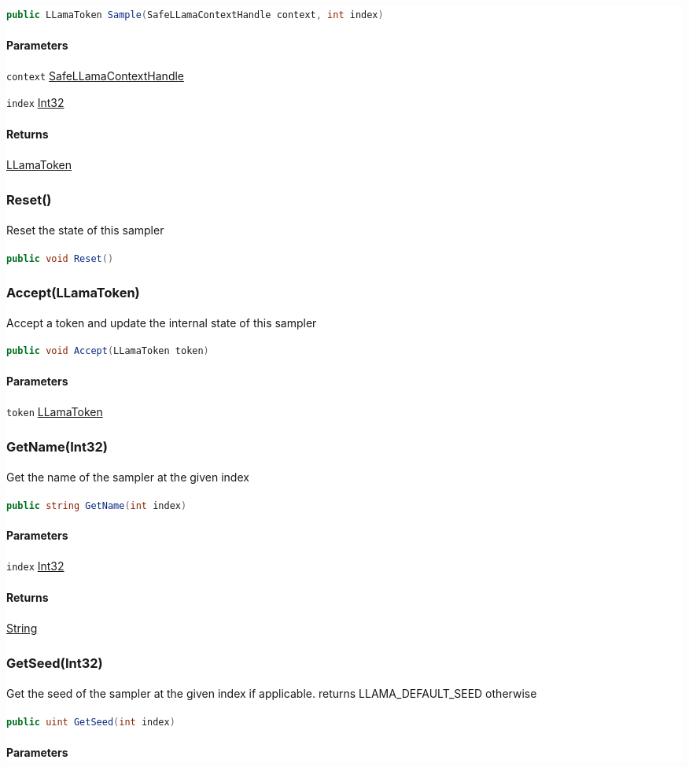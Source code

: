 ```csharp
public LLamaToken Sample(SafeLLamaContextHandle context, int index)
```

#### Parameters

`context` [SafeLLamaContextHandle](./llama.native.safellamacontexthandle.md)<br>

`index` [Int32](https://docs.microsoft.com/en-us/dotnet/api/system.int32)<br>

#### Returns

[LLamaToken](./llama.native.llamatoken.md)<br>

### **Reset()**

Reset the state of this sampler

```csharp
public void Reset()
```

### **Accept(LLamaToken)**

Accept a token and update the internal state of this sampler

```csharp
public void Accept(LLamaToken token)
```

#### Parameters

`token` [LLamaToken](./llama.native.llamatoken.md)<br>

### **GetName(Int32)**

Get the name of the sampler at the given index

```csharp
public string GetName(int index)
```

#### Parameters

`index` [Int32](https://docs.microsoft.com/en-us/dotnet/api/system.int32)<br>

#### Returns

[String](https://docs.microsoft.com/en-us/dotnet/api/system.string)<br>

### **GetSeed(Int32)**

Get the seed of the sampler at the given index if applicable. returns LLAMA_DEFAULT_SEED otherwise

```csharp
public uint GetSeed(int index)
```

#### Parameters
